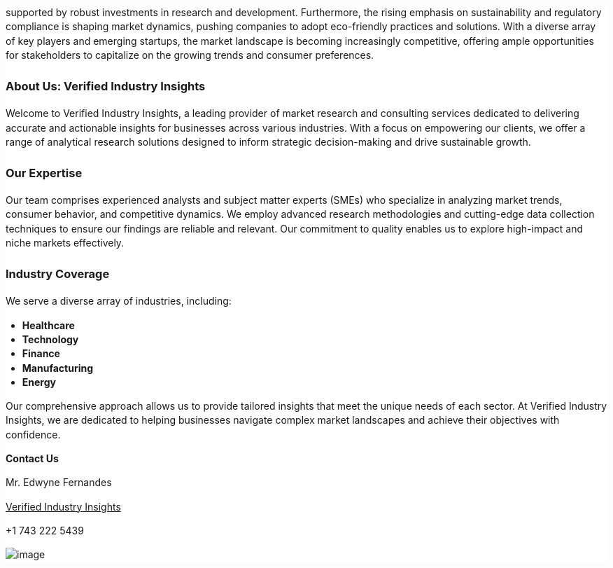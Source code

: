 supported by robust investments in research and development. Furthermore, the rising emphasis on sustainability and regulatory compliance is shaping market dynamics, pushing companies to adopt eco-friendly practices and solutions. With a diverse array of key players and emerging startups, the market landscape is becoming increasingly competitive, offering ample opportunities for stakeholders to capitalize on the growing trends and consumer preferences.</p><h3>About Us: Verified Industry Insights</h3><p>Welcome to Verified Industry Insights, a leading provider of market research and consulting services dedicated to delivering accurate and actionable insights for businesses across various industries. With a focus on empowering our clients, we offer a range of analytical research solutions designed to inform strategic decision-making and drive sustainable growth.</p><h3>Our Expertise</h3><p>Our team comprises experienced analysts and subject matter experts (SMEs) who specialize in analyzing market trends, consumer behavior, and competitive dynamics. We employ advanced research methodologies and cutting-edge data collection techniques to ensure our findings are reliable and relevant. Our commitment to quality enables us to explore high-impact and niche markets effectively.</p><h3>Industry Coverage</h3><p>We serve a diverse array of industries, including:</p><ul><li><strong>Healthcare</strong></li><li><strong>Technology</strong></li><li><strong>Finance</strong></li><li><strong>Manufacturing</strong></li><li><strong>Energy</strong></li></ul><p>Our comprehensive approach allows us to provide tailored insights that meet the unique needs of each sector. At Verified Industry Insights, we are dedicated to helping businesses navigate complex market landscapes and achieve their objectives with confidence.</p><p><strong>Contact Us</strong></p><p>Mr. Edwyne Fernandes</p><p><a href="https://www.verifiedindustryinsights.com/">Verified Industry Insights</a></p><p>+1 743 222 5439</p>
![image](https://github.com/user-attachments/assets/9a646035-6c26-42a3-81f7-ff39eca0b514)
